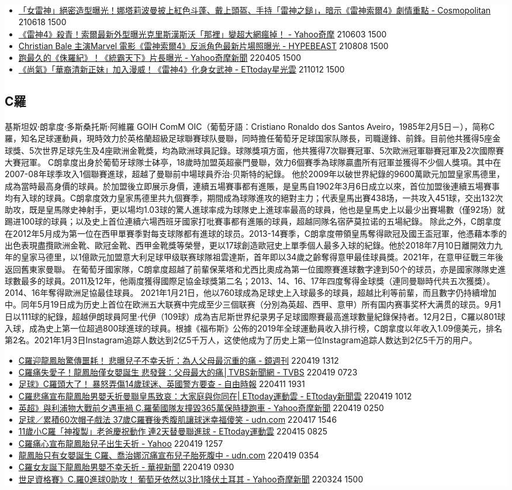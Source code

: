 - [「女雷神」絕密造型曝光！娜塔莉波曼披上紅色斗蓬、戴上頭盔、手持「雷神之鎚」，暗示《雷神索爾4》劇情重點 - Cosmopolitan](https://www.cosmopolitan.com/tw/entertainment/movies/g36758510/natalie-portman-thor-love-and-thunder/ "「女雷神」絕密造型曝光！娜塔莉波曼披上紅色斗蓬、戴上頭盔、手持「雷神之鎚」，暗示《雷神索爾4》劇情重點 - Cosmopolitan") 210618 1500
- [《雷神4》殺青！索爾最新外型曝光克里斯漢斯沃「那裡」變超大網瘋掉！ - Yahoo奇摩](https://tw.yahoo.com/movies/%E3%80%8A%E9%9B%B7%E7%A5%9E-4-%E3%80%8B%E6%AE%BA%E9%9D%92%EF%BC%81%E7%B4%A2%E7%88%BE%E6%9C%80%E6%96%B0%E5%A4%96%E5%9E%8B%E6%9B%9D%E5%85%89-%E5%85%8B%E9%87%8C%E6%96%AF%E6%BC%A2%E6%96%AF%E6%B2%83%E3%80%8C%E9%82%A3%E8%A3%A1%E3%80%8D%E8%AE%8A%E8%B6%85%E5%A4%A7%E7%B6%B2%E7%98%8B%E6%8E%89%EF%BC%81-074248122.html "《雷神4》殺青！索爾最新外型曝光克里斯漢斯沃「那裡」變超大網瘋掉！ - Yahoo奇摩") 210603 1500
- [Christian Bale 主演Marvel 電影《雷神索爾4》反派角色最新片場照曝光 - HYPEBEAST](https://hypebeast.com/zh/2021/8/marvel-thor-love-and-thunder-christian-bale-gorr-god-butcher-image "Christian Bale 主演Marvel 電影《雷神索爾4》反派角色最新片場照曝光 - HYPEBEAST") 210808 1500
- [跑最久的《侏羅紀》！《統霸天下》片長曝光 - Yahoo奇摩新聞](https://tw.news.yahoo.com/%E8%B7%91%E6%9C%80%E4%B9%85%E7%9A%84-%E4%BE%8F%E7%BE%85%E7%B4%80-%E7%B5%B1%E9%9C%B8%E5%A4%A9%E4%B8%8B-%E7%89%87%E9%95%B7%E6%9B%9D%E5%85%89-232038008.html "跑最久的《侏羅紀》！《統霸天下》片長曝光 - Yahoo奇摩新聞") 220405 1500
- [《尚氣》「華裔清新正妹」加入漫威！《雷神4》化身女武神 - ETtoday星光雲](https://star.ettoday.net/news/2099806 "《尚氣》「華裔清新正妹」加入漫威！《雷神4》化身女武神 - ETtoday星光雲") 211012 1500

## C羅

基斯坦奴·朗拿度·多斯桑托斯·阿維羅 GOIH ComM OIC（葡萄牙語：Cristiano Ronaldo dos Santos Aveiro，1985年2月5日－），简称C羅，知名足球運動員，現時效力於英格蘭超級足球聯賽球队曼聯，同時擔任葡萄牙足球国家队隊長，司職邊鋒、前鋒。目前他共獲得5座金球獎、5次世界足球先生及4座歐洲金靴獎，均為歐洲球員記錄。球隊獎項方面，他共獲得7次聯賽冠軍、5次歐洲冠軍聯賽冠軍及2次國際賽大賽冠軍。
C朗拿度出身於葡萄牙球隊士砵亭，18歲時加盟英超豪門曼聯，效力6個賽季為球隊贏盡所有冠軍並獲得不少個人獎項。其中在2007-08年球季攻入1個聯賽進球，超越了曼聯前中場球員乔治·贝斯特的紀錄。
他於2009年以破世界紀錄的9600萬歐元加盟皇家馬德里，成為當時最高身價的球員。於加盟後立即展示身價，連續五場賽事都有進賬，是皇馬自1902年3月6日成立以來，首位加盟後連續五場賽事均有入球的球員。C朗拿度效力皇家馬德里共九個賽季，期間成為球隊進攻的絕對主力；代表皇馬出賽438场，一共攻入451球，交出132次助攻，既是皇馬隊史神射手，更以場均1.03球的驚人進球率成为球隊史上進球率最高的球員，他也是皇馬史上以最少出賽場數（僅92场）就踢进100球的球員；以及史上首位連續六場西班牙國家打吡賽事都有進賬的球員，超越同隊名宿萨莫拉诺的五場紀錄。
除此之外，C朗拿度在2012年5月成为第一位在西甲單賽季對每支球隊都有進球的球员。2013-14賽季，C朗拿度帶領皇馬奪得歐冠及國王盃冠軍，他憑藉本季的出色表現盡攬歐洲金靴、歐冠金靴、西甲金靴獎等榮譽，更以17球創造歐冠史上單季個人最多入球的紀錄。他於2018年7月10日離開效力九年的皇家马德里，以1億歐元加盟意大利足球甲级联赛球隊祖雲達斯，首年即以34歲之齡奪得意甲最佳球員獎。2021年，在意甲征戰三年後返回舊東家曼聯。
在葡萄牙國家隊，C朗拿度超越了前輩保莱塔和尤西比奧成為第一位國際賽進球數字達到50个的球员，亦是國家隊隊史進球數最多的球員。2011及12年，他兩度獲得國際足協金球獎第二名；2013、14、16、17年四度奪得金球獎（連同曼聯時代共五次獲獎）。2014、16年奪得歐洲足協最佳球員。
2021年1月21日，他以760球成為足球史上入球最多的球員，超越比利等前輩，而且數字仍持續增加中。同年5月19日成为历史上首位在欧洲五大联赛中完成至少三個联赛（分別為英超、西甲、意甲）所有国内赛事奖杯大满贯的球员。9月1日以111球的紀錄，超越伊朗球員阿里·代伊（109球）成為吉尼斯世界纪录男子足球國際賽最高進球數量紀錄保持者。12月2日，C羅以801球入球，成為史上第一位超過800球進球的球員。根據《福布斯》公佈的2019年全球運動員收入排行榜，C朗拿度以年收入1.09億美元，排名第2名。2021年1月3日Instagram追踪人数达到2亿5千万人，这使他成为了历史上第一位Instagram追踪人数达到2亿5千万的用户。
- [C羅迎龍鳳胎驚傳噩耗！ 悲曝兒子不幸夭折：為人父母最沉重的痛 - 鏡週刊](https://www.mirrormedia.mg/story/20220419edi032/ "C羅迎龍鳳胎驚傳噩耗！ 悲曝兒子不幸夭折：為人父母最沉重的痛 - 鏡週刊") 220419 1312
- [C羅痛失愛子！龍鳳胎僅女嬰誕生 悲發聲：父母最大的痛│TVBS新聞網 - TVBS](https://news.tvbs.com.tw/sports/1769912 "C羅痛失愛子！龍鳳胎僅女嬰誕生 悲發聲：父母最大的痛│TVBS新聞網 - TVBS") 220419 0723
- [足球》C羅頭大了！ 暴怒弄傷14歲球迷、英國警方要查 - 自由時報](https://sports.ltn.com.tw/news/breakingnews/3889796 "足球》C羅頭大了！ 暴怒弄傷14歲球迷、英國警方要查 - 自由時報") 220411 1931
- [C羅悲痛宣布龍鳳胎男嬰夭折曼聯皇馬致哀：大家庭與你同在| ETtoday運動雲 - ETtoday新聞雲](https://www.ettoday.net/news/20220419/2232844.htm "C羅悲痛宣布龍鳳胎男嬰夭折曼聯皇馬致哀：大家庭與你同在| ETtoday運動雲 - ETtoday新聞雲") 220419 1012
- [英超》與利浦物大戰前夕遇車禍 C.羅葡國隊友撞毀365萬保時捷跑車 - Yahoo奇摩新聞](https://tw.news.yahoo.com/%E8%8B%B1%E8%B6%85-%E8%88%87%E5%88%A9%E6%B5%A6%E7%89%A9%E5%A4%A7%E6%88%B0%E5%89%8D%E5%A4%95%E9%81%87%E8%BB%8A%E7%A6%8D-c-%E7%BE%85%E8%91%A1%E5%9C%8B%E9%9A%8A%E5%8F%8B%E6%92%9E%E6%AF%80365%E8%90%AC%E4%BF%9D%E6%99%82%E6%8D%B7%E8%B7%91%E8%BB%8A-185051439.html "英超》與利浦物大戰前夕遇車禍 C.羅葡國隊友撞毀365萬保時捷跑車 - Yahoo奇摩新聞") 220419 0250
- [足球／累積60次帽子戲法 37歲C羅賽後秀腹肌讓球迷幸福傻笑 - udn.com](https://udn.com/news/story/7005/6245817 "足球／累積60次帽子戲法 37歲C羅賽後秀腹肌讓球迷幸福傻笑 - udn.com") 220417 1546
- [11歲小C羅「神複製」老爸慶祝動作 連2天替曼聯進球 - ETtoday運動雲](https://sports.ettoday.net/news/2230090 "11歲小C羅「神複製」老爸慶祝動作 連2天替曼聯進球 - ETtoday運動雲") 220415 0825
- [C羅痛心宣布龍鳳胎兒子出生夭折 - Yahoo](https://tw.tv.yahoo.com/c%E7%BE%85%E7%97%9B%E5%BF%83%E5%AE%A3%E5%B8%83-%E9%BE%8D%E9%B3%B3%E8%83%8E%E5%85%92%E5%AD%90%E5%87%BA%E7%94%9F%E5%A4%AD%E6%8A%98-043505910.html "C羅痛心宣布龍鳳胎兒子出生夭折 - Yahoo") 220419 1257
- [龍鳳胎只有女嬰誕生 C羅、喬治娜沉痛宣布兒子胎死腹中 - udn.com](https://udn.com/news/story/7005/6249168?from=udn-ch1_breaknews-1-0-news "龍鳳胎只有女嬰誕生 C羅、喬治娜沉痛宣布兒子胎死腹中 - udn.com") 220419 0354
- [C羅女友誕下龍鳳胎男嬰不幸夭折 - 華視新聞](https://news.cts.com.tw/cts/international/202204/202204192077666.html "C羅女友誕下龍鳳胎男嬰不幸夭折 - 華視新聞") 220419 0930
- [世足資格賽》C.羅0進球0助攻！ 葡萄牙依然以3比1降伏土耳其 - Yahoo奇摩新聞](https://tw.news.yahoo.com/%E4%B8%96%E8%B6%B3%E8%B3%87%E6%A0%BC%E8%B3%BD-c-%E7%BE%850%E9%80%B2%E7%90%830%E5%8A%A9%E6%94%BB-%E8%91%A1%E8%90%84%E7%89%99%E4%BE%9D%E7%84%B6%E4%BB%A53%E6%AF%941%E9%99%8D%E4%BC%8F%E5%9C%9F%E8%80%B3%E5%85%B6-004430688.html "世足資格賽》C.羅0進球0助攻！ 葡萄牙依然以3比1降伏土耳其 - Yahoo奇摩新聞") 220324 1500